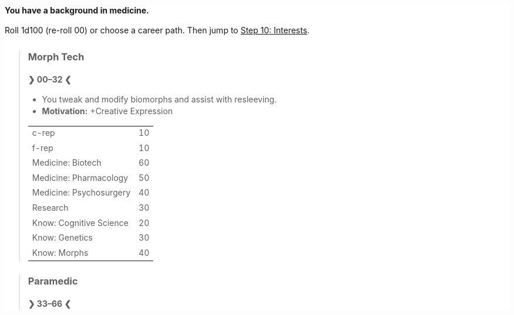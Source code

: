 **You have a background in medicine.**

Roll 1d100 (re-roll 00) or choose a career path. Then jump to [Step 10: Interests](11-step-10-interests.md).



<blockquote class="header-bg multi-column">
<div class="stat-list title-margin">
<div class="line-spread heading">

### Morph Tech

<div class="no-wrap large-text">

**❯ 00–32 ❮**

</div></div>

- You tweak and modify biomorphs and assist with resleeving.
- **Motivation:** +Creative Expression

</div>
<div>


|                                      |      |
| :----------------------------------- | ---: |
| c-rep                                |   10 |
| f-rep                                |   10 |
| Medicine: Biotech |   60 |
| Medicine: Pharmacology               |   50 |
| Medicine: Psychosurgery              |   40 |
| Research                             |   30 |
| Know: Cognitive Science |   20 |
| Know: Genetics                       |   30 |
| Know: Morphs                         |   40 |

</div>
</blockquote>


<blockquote class="header-bg multi-column">
<div class="stat-list title-margin">
<div class="line-spread heading">

### Paramedic

<div class="no-wrap large-text">

**❯ 33–66 ❮**
